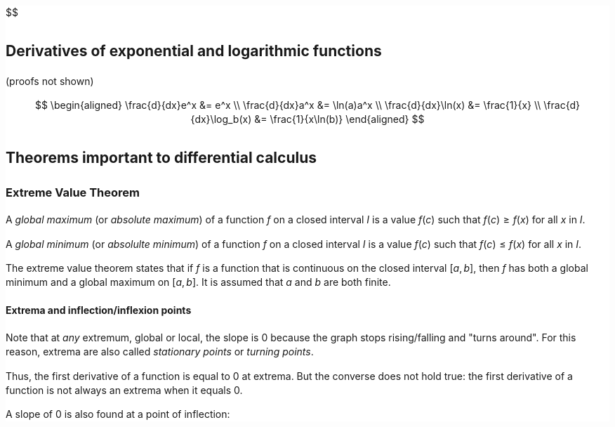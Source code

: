 $$

## Derivatives of exponential and logarithmic functions

(proofs not shown)

$$
\begin{aligned}
\frac{d}{dx}e^x &= e^x
\\
\frac{d}{dx}a^x &= \ln(a)a^x
\\
\frac{d}{dx}\ln(x) &= \frac{1}{x}
\\
\frac{d}{dx}\log_b(x) &= \frac{1}{x\ln(b)}
\end{aligned}
$$

## Theorems important to differential calculus

### Extreme Value Theorem

A _global maximum_ (or _absolute maximum_) of a function $f$ on a closed interval $I$ is a value $f(c)$ such that $f(c) \ge f(x)$ for all $x$ in $I$.

A _global minimum_ (or _absolulte minimum_) of a function $f$ on a closed interval $I$ is a value $f(c)$ such that $f(c) \le f(x)$ for all $x$ in $I$.

The extreme value theorem states that if $f$ is a function that is continuous on the closed interval $[a, b]$, then $f$ has both a global minimum and a global maximum on $[a, b]$. It is assumed that $a$ and $b$ are both finite.

#### Extrema and inflection/inflexion points

Note that at _any_ extremum, global or local, the slope is 0 because the graph stops rising/falling and "turns around". For this reason, extrema are also called _stationary points_ or _turning points_.

Thus, the first derivative of a function is equal to 0 at extrema. But the converse does not hold true: the first derivative of a function is not always an extrema when it equals 0.

A slope of 0 is also found at a point of inflection:
